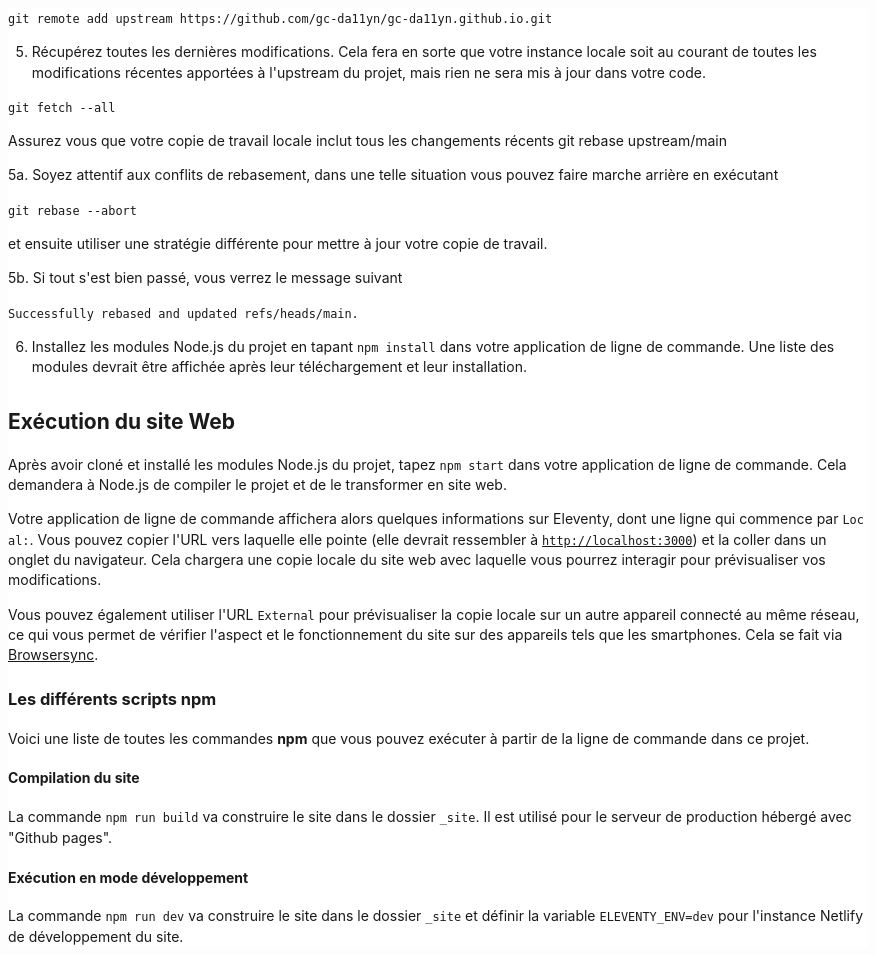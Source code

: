  `git remote add upstream https://github.com/gc-da11yn/gc-da11yn.github.io.git`

 5. Récupérez toutes les dernières modifications. Cela fera en sorte que votre instance locale soit au courant de toutes       les modifications récentes apportées à l'upstream du projet, mais rien ne sera mis à jour dans votre code.

 `git fetch --all`

  Assurez vous que votre copie de travail locale inclut tous les changements récents git rebase upstream/main

  5a. Soyez attentif aux conflits de rebasement, dans une telle situation vous pouvez faire marche arrière en exécutant

  `git rebase --abort`

  et ensuite utiliser une stratégie différente pour mettre à jour votre copie de travail.

  5b. Si tout s'est bien passé, vous verrez le message suivant

  `Successfully rebased and updated refs/heads/main.`

 6. Installez les modules Node.js du projet en tapant `npm install` dans votre application de ligne de commande. Une liste      des modules devrait être affichée après leur téléchargement et leur installation.

## Exécution du site Web

Après avoir cloné et installé les modules Node.js du projet, tapez `npm start` dans votre application de ligne de commande. Cela demandera à Node.js de compiler le projet et de le transformer en site web.

Votre application de ligne de commande affichera alors quelques informations sur Eleventy, dont une ligne qui commence par `Local:`. Vous pouvez copier l'URL vers laquelle elle pointe (elle devrait ressembler à [`http://localhost:3000`](http://localhost:3000)) et la coller dans un onglet du navigateur. Cela chargera une copie locale du site web avec laquelle vous pourrez interagir pour prévisualiser vos modifications.

Vous pouvez également utiliser l'URL `External` pour prévisualiser la copie locale sur un autre appareil connecté au même réseau, ce qui vous permet de vérifier l'aspect et le fonctionnement du site sur des appareils tels que les smartphones. Cela se fait via [Browsersync](https://www.browsersync.io/).

### Les différents scripts npm

Voici une liste de toutes les commandes **npm** que vous pouvez exécuter à partir de la ligne de commande dans ce projet.

#### Compilation du site

La commande `npm run build` va construire le site dans le dossier `_site`. Il est utilisé pour le serveur de production hébergé avec "Github pages".

#### Exécution en mode développement

La commande `npm run dev` va construire le site dans le dossier `_site` et définir la variable `ELEVENTY_ENV=dev` pour l'instance Netlify de développement du site.
